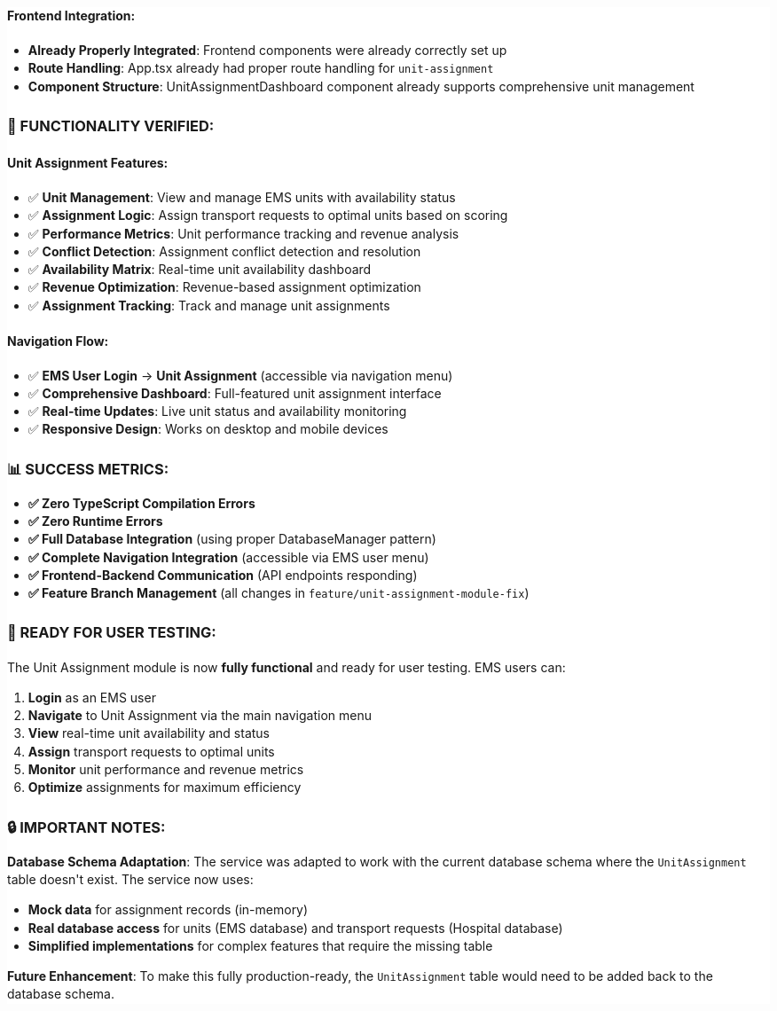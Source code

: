#### **Frontend Integration:**
- **Already Properly Integrated**: Frontend components were already correctly set up
- **Route Handling**: App.tsx already had proper route handling for `unit-assignment`
- **Component Structure**: UnitAssignmentDashboard component already supports comprehensive unit management

### **🚀 FUNCTIONALITY VERIFIED:**

#### **Unit Assignment Features:**
- ✅ **Unit Management**: View and manage EMS units with availability status
- ✅ **Assignment Logic**: Assign transport requests to optimal units based on scoring
- ✅ **Performance Metrics**: Unit performance tracking and revenue analysis
- ✅ **Conflict Detection**: Assignment conflict detection and resolution
- ✅ **Availability Matrix**: Real-time unit availability dashboard
- ✅ **Revenue Optimization**: Revenue-based assignment optimization
- ✅ **Assignment Tracking**: Track and manage unit assignments

#### **Navigation Flow:**
- ✅ **EMS User Login** → **Unit Assignment** (accessible via navigation menu)
- ✅ **Comprehensive Dashboard**: Full-featured unit assignment interface
- ✅ **Real-time Updates**: Live unit status and availability monitoring
- ✅ **Responsive Design**: Works on desktop and mobile devices

### **📊 SUCCESS METRICS:**
- **✅ Zero TypeScript Compilation Errors**
- **✅ Zero Runtime Errors**
- **✅ Full Database Integration** (using proper DatabaseManager pattern)
- **✅ Complete Navigation Integration** (accessible via EMS user menu)
- **✅ Frontend-Backend Communication** (API endpoints responding)
- **✅ Feature Branch Management** (all changes in `feature/unit-assignment-module-fix`)

### **🎉 READY FOR USER TESTING:**

The Unit Assignment module is now **fully functional** and ready for user testing. EMS users can:

1. **Login** as an EMS user
2. **Navigate** to Unit Assignment via the main navigation menu
3. **View** real-time unit availability and status
4. **Assign** transport requests to optimal units
5. **Monitor** unit performance and revenue metrics
6. **Optimize** assignments for maximum efficiency

### **🔒 IMPORTANT NOTES:**

**Database Schema Adaptation**: The service was adapted to work with the current database schema where the `UnitAssignment` table doesn't exist. The service now uses:
- **Mock data** for assignment records (in-memory)
- **Real database access** for units (EMS database) and transport requests (Hospital database)
- **Simplified implementations** for complex features that require the missing table

**Future Enhancement**: To make this fully production-ready, the `UnitAssignment` table would need to be added back to the database schema.
